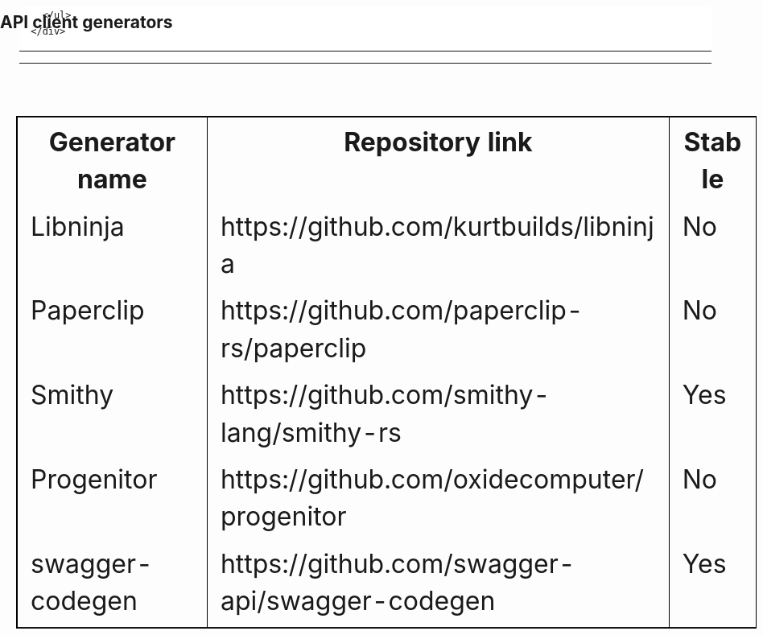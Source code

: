         </ul>
      </div>
</div>



</div>

---
<style scoped>
th,td {
  font-size: 32px;
  border-left: 1px solid black
}
table {
   border: none;
   border: 1px solid black
}
</style>

<div style="
position: absolute;
left: 0px;
right: 0px;
top: 0px;
height: 100%;
">
<h2> API client generators </h2>
<div style="margin-top: 100px; padding-left: 20px; padding-right: 20px">
   <table>
   <tr>
      <th>Generator name</th>
      <th>Repository link</th>
      <th>Stable</th>
   </tr>
   <tr>
      <td>Libninja</td>
      <td>https://github.com/kurtbuilds/libninja</td>
      <td>No</td>
   </tr>
   <tr>
      <td>Paperclip</td>
      <td>https://github.com/paperclip-rs/paperclip</td>
      <td>No</td>
   </tr>
   <tr>
      <td>Smithy</td>
      <td>https://github.com/smithy-lang/smithy-rs</td>
      <td>Yes</td>
   </tr>
   <tr>
      <td>Progenitor</td>
      <td>https://github.com/oxidecomputer/progenitor</td>
      <td>No</td>
   </tr>
   <tr>
      <td>swagger-codegen</td>
      <td>https://github.com/swagger-api/swagger-codegen</td>
      <td>Yes</td>
   </tr>
   </table>
   </div>
</div>

---